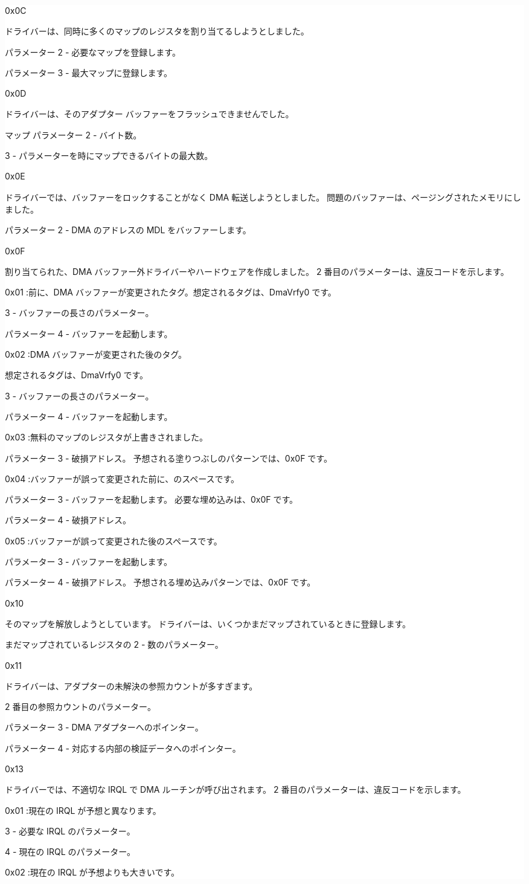 </td>
</tr>
<tr class="odd">
<td align="left"><p>0x0C</p></td>
<td align="left"><p>ドライバーは、同時に多くのマップのレジスタを割り当てるしようとしました。 </p>
<p>パラメーター 2 - 必要なマップを登録します。</p>
<p>パラメーター 3 - 最大マップに登録します。</p>
</td>
</tr>
<tr class="even">
<td align="left"><p>0x0D</p></td>
<td align="left"><p>ドライバーは、そのアダプター バッファーをフラッシュできませんでした。</p>
<p>マップ パラメーター 2 - バイト数。</p>
<p>3 - パラメーターを時にマップできるバイトの最大数。</p>
</td>
</tr>
<tr class="odd">
<td align="left"><p>0x0E</p></td>
<td align="left"><p>ドライバーでは、バッファーをロックすることがなく DMA 転送しようとしました。 問題のバッファーは、ページングされたメモリにしました。 </p>
<p>パラメーター 2 - DMA のアドレスの MDL をバッファーします。</p>
</td>
</tr>
<tr class="even">
<td align="left"><p>0x0F</p></td>
<td align="left"><p>割り当てられた、DMA バッファー外ドライバーやハードウェアを作成しました。 2 番目のパラメーターは、違反コードを示します。</p>

<p>0x01 :前に、DMA バッファーが変更されたタグ。想定されるタグは、DmaVrfy0 です。</p>
<p>3 - バッファーの長さのパラメーター。</p>
<p>パラメーター 4 - バッファーを起動します。</p>
<p>0x02 :DMA バッファーが変更された後のタグ。</p>
想定されるタグは、DmaVrfy0 です。
<p>3 - バッファーの長さのパラメーター。</p>
<p>パラメーター 4 - バッファーを起動します。</p>
0x03 :無料のマップのレジスタが上書きされました。</p>
<p>パラメーター 3 - 破損アドレス。 予想される塗りつぶしのパターンでは、0x0F です。</p>
0x04 :バッファーが誤って変更された前に、のスペースです。</p>
<p>パラメーター 3 - バッファーを起動します。 必要な埋め込みは、0x0F です。</p>
<p>パラメーター 4 - 破損アドレス。</p>
0x05 :バッファーが誤って変更された後のスペースです。</p>
<p>パラメーター 3 - バッファーを起動します。</p>
<p>パラメーター 4 - 破損アドレス。 予想される埋め込みパターンでは、0x0F です。</p>
</td>
</tr>
<tr class="odd">
<td align="left"><p>0x10</p></td>
<td align="left"><p>そのマップを解放しようとしています。 ドライバーは、いくつかまだマップされているときに登録します。 </p>
<p>まだマップされているレジスタの 2 - 数のパラメーター。</p>
</td>
</tr>
<tr class="even">
<td align="left"><p>0x11</p></td>
<td align="left"><p>ドライバーは、アダプターの未解決の参照カウントが多すぎます。 </p>
<p>2 番目の参照カウントのパラメーター。</p>
<p>パラメーター 3 - DMA アダプターへのポインター。</p>
<p>パラメーター 4 - 対応する内部の検証データへのポインター。</p>
</td>
</tr>
<tr class="odd">
<td align="left"><p>0x13</p></td>
<td align="left"><p>ドライバーでは、不適切な IRQL で DMA ルーチンが呼び出されます。 2 番目のパラメーターは、違反コードを示します。</p>
0x01 :現在の IRQL が予想と異なります。
<p>3 - 必要な IRQL のパラメーター。</p>
<p>4 - 現在の IRQL のパラメーター。</p>
0x02 :現在の IRQL が予想よりも大きいです。</p>